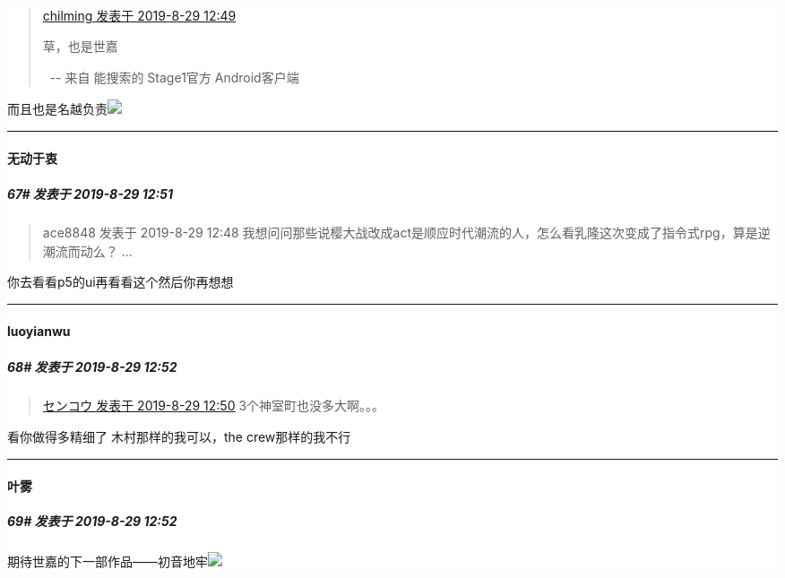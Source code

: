 

<blockquote><a href="httphttps://bbs.saraba1st.com/2b/forum.php?mod=redirect&amp;goto=findpost&amp;pid=45086257&amp;ptid=1856608" target="_blank">chilming 发表于 2019-8-29 12:49</a>

草，也是世嘉


  -- 来自 能搜索的 Stage1官方 Android客户端</blockquote>
而且也是名越负责<img src="https://static.saraba1st.com/image/smiley/face2017/120.gif" referrerpolicy="no-referrer">







*****

####  无动于衷  
##### 67#       发表于 2019-8-29 12:51



<blockquote>ace8848 发表于 2019-8-29 12:48
我想问问那些说樱大战改成act是顺应时代潮流的人，怎么看乳隆这次变成了指令式rpg，算是逆潮流而动么？ ...</blockquote>
你去看看p5的ui再看看这个然后你再想想







*****

####  luoyianwu  
##### 68#       发表于 2019-8-29 12:52



<blockquote><a href="httphttps://bbs.saraba1st.com/2b/forum.php?mod=redirect&amp;goto=findpost&amp;pid=45086276&amp;ptid=1856608" target="_blank">センコウ 发表于 2019-8-29 12:50</a>
3个神室町也没多大啊。。。</blockquote>
看你做得多精细了
木村那样的我可以，the crew那样的我不行







*****

####  叶雾  
##### 69#       发表于 2019-8-29 12:52




期待世嘉的下一部作品——初音地牢<img src="https://static.saraba1st.com/image/smiley/face2017/037.png" referrerpolicy="no-referrer">




